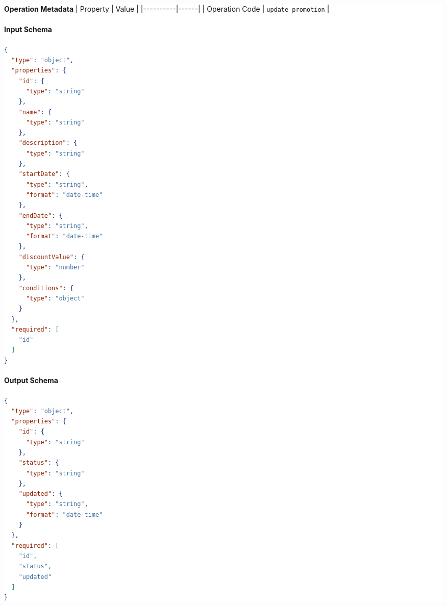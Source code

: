 **Operation Metadata**
| Property | Value |
|----------|------|
| Operation Code | `update_promotion` |

#### Input Schema
```json Update Promotion operation input schema
{
  "type": "object",
  "properties": {
    "id": {
      "type": "string"
    },
    "name": {
      "type": "string"
    },
    "description": {
      "type": "string"
    },
    "startDate": {
      "type": "string",
      "format": "date-time"
    },
    "endDate": {
      "type": "string",
      "format": "date-time"
    },
    "discountValue": {
      "type": "number"
    },
    "conditions": {
      "type": "object"
    }
  },
  "required": [
    "id"
  ]
}
```

#### Output Schema
```json Update Promotion operation output schema
{
  "type": "object",
  "properties": {
    "id": {
      "type": "string"
    },
    "status": {
      "type": "string"
    },
    "updated": {
      "type": "string",
      "format": "date-time"
    }
  },
  "required": [
    "id",
    "status",
    "updated"
  ]
}
```
<a name="delete_promotion"></a>